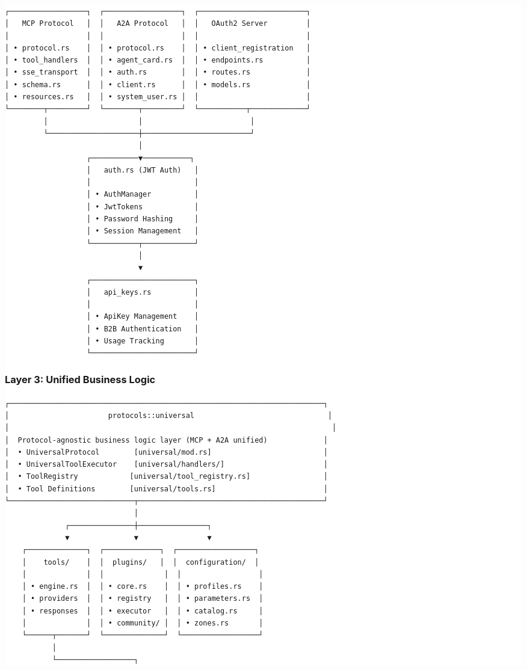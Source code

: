 ```
┌──────────────────┐  ┌──────────────────┐  ┌─────────────────────────┐
│   MCP Protocol   │  │   A2A Protocol   │  │   OAuth2 Server         │
│                  │  │                  │  │                         │
│ • protocol.rs    │  │ • protocol.rs    │  │ • client_registration   │
│ • tool_handlers  │  │ • agent_card.rs  │  │ • endpoints.rs          │
│ • sse_transport  │  │ • auth.rs        │  │ • routes.rs             │
│ • schema.rs      │  │ • client.rs      │  │ • models.rs             │
│ • resources.rs   │  │ • system_user.rs │  │                         │
└────────┬─────────┘  └────────┬─────────┘  └───────────┬─────────────┘
         │                     │                         │
         └─────────────────────┼─────────────────────────┘
                               │
                   ┌───────────▼───────────┐
                   │   auth.rs (JWT Auth)   │
                   │                        │
                   │ • AuthManager          │
                   │ • JwtTokens            │
                   │ • Password Hashing     │
                   │ • Session Management   │
                   └───────────┬────────────┘
                               │
                               ▼
                   ┌────────────────────────┐
                   │   api_keys.rs          │
                   │                        │
                   │ • ApiKey Management    │
                   │ • B2B Authentication   │
                   │ • Usage Tracking       │
                   └────────────────────────┘
```

### Layer 3: Unified Business Logic

```
┌─────────────────────────────────────────────────────────────────────────┐
│                       protocols::universal                               │
│                                                                           │
│  Protocol-agnostic business logic layer (MCP + A2A unified)             │
│  • UniversalProtocol        [universal/mod.rs]                          │
│  • UniversalToolExecutor    [universal/handlers/]                       │
│  • ToolRegistry            [universal/tool_registry.rs]                 │
│  • Tool Definitions        [universal/tools.rs]                         │
└─────────────────────────────┬───────────────────────────────────────────┘
                              │
              ┌───────────────┼────────────────┐
              ▼               ▼                ▼
    ┌──────────────┐  ┌─────────────┐  ┌──────────────────┐
    │    tools/    │  │  plugins/   │  │  configuration/  │
    │              │  │              │  │                  │
    │ • engine.rs  │  │ • core.rs    │  │ • profiles.rs    │
    │ • providers  │  │ • registry   │  │ • parameters.rs  │
    │ • responses  │  │ • executor   │  │ • catalog.rs     │
    │              │  │ • community/ │  │ • zones.rs       │
    └──────┬───────┘  └──────────────┘  └──────────────────┘
           │
           └──────────────────┐
```
